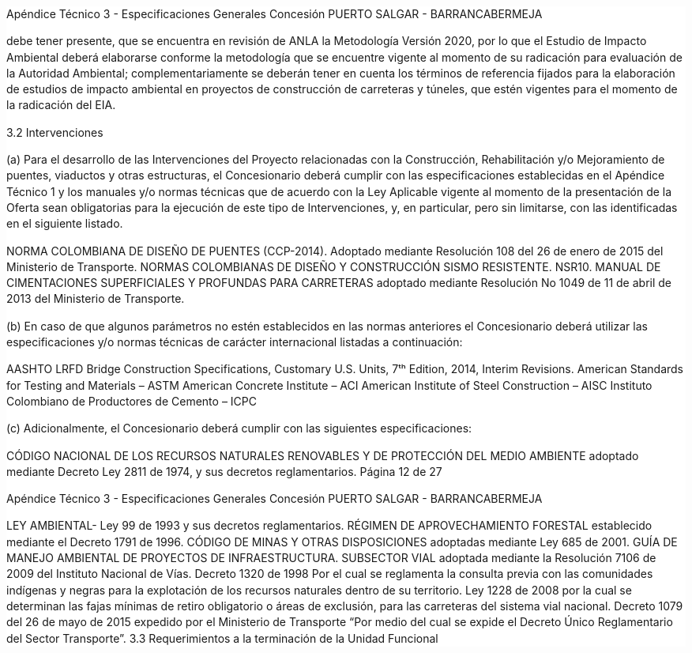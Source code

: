 Apéndice Técnico 3 - Especificaciones Generales Concesión PUERTO SALGAR - BARRANCABERMEJA

debe tener presente, que se encuentra en revisión de ANLA la Metodología Versión 2020, por lo que el Estudio de Impacto Ambiental deberá elaborarse conforme la metodología que se encuentre vigente al momento de su radicación para evaluación de la Autoridad Ambiental; complementariamente se deberán tener en cuenta los términos de referencia fijados para la elaboración de estudios de impacto ambiental en proyectos de construcción de carreteras y túneles, que estén vigentes para el momento de la radicación del EIA.

3.2  Intervenciones

(a)    Para el desarrollo de las Intervenciones del Proyecto relacionadas con la Construcción, Rehabilitación y/o Mejoramiento de puentes, viaductos y otras estructuras, el Concesionario deberá cumplir con las especificaciones establecidas en el Apéndice Técnico 1 y los manuales y/o normas técnicas que de acuerdo con la Ley Aplicable vigente al momento de la presentación de la Oferta sean obligatorias para la ejecución de este tipo de Intervenciones, y, en particular, pero sin limitarse, con las identificadas en el siguiente listado.

NORMA COLOMBIANA DE DISEÑO DE PUENTES (CCP-2014).
Adoptado mediante Resolución 108 del 26 de enero de 2015 del Ministerio de Transporte.
NORMAS COLOMBIANAS DE DISEÑO Y CONSTRUCCIÓN SISMO RESISTENTE. NSR10.
MANUAL DE CIMENTACIONES SUPERFICIALES Y PROFUNDAS
PARA CARRETERAS adoptado mediante Resolución No 1049 de 11 de abril de 2013 del Ministerio de Transporte.

(b)    En caso de que algunos parámetros no estén establecidos en las normas anteriores el Concesionario deberá utilizar las especificaciones y/o normas técnicas de carácter internacional listadas a continuación:

AASHTO LRFD Bridge Construction Specifications, Customary U.S. Units, 7ᵗʰ Edition, 2014, Interim Revisions.
American Standards for Testing and Materials – ASTM American Concrete Institute – ACI
American Institute of Steel Construction – AISC Instituto Colombiano de Productores de Cemento – ICPC

(c)    Adicionalmente,  el  Concesionario  deberá  cumplir  con  las  siguientes especificaciones:

CÓDIGO  NACIONAL  DE  LOS  RECURSOS  NATURALES RENOVABLES Y DE PROTECCIÓN DEL MEDIO AMBIENTE adoptado
mediante Decreto Ley 2811 de 1974, y sus decretos reglamentarios.
Página 12 de 27

Apéndice Técnico 3 - Especificaciones Generales Concesión PUERTO SALGAR - BARRANCABERMEJA

LEY AMBIENTAL- Ley 99 de 1993 y sus decretos reglamentarios. RÉGIMEN DE APROVECHAMIENTO FORESTAL establecido mediante el Decreto 1791 de 1996.
CÓDIGO DE MINAS Y OTRAS DISPOSICIONES adoptadas mediante Ley 685 de 2001.
GUÍA  DE  MANEJO  AMBIENTAL  DE  PROYECTOS  DE
INFRAESTRUCTURA.  SUBSECTOR  VIAL  adoptada  mediante  la Resolución 7106 de 2009 del Instituto Nacional de Vías.
Decreto 1320 de 1998 Por el cual se reglamenta la consulta previa con las comunidades indígenas y negras para la explotación de los recursos naturales dentro de su territorio.
Ley 1228 de 2008 por la cual se determinan las fajas mínimas de retiro obligatorio o áreas de exclusión, para las carreteras del sistema vial nacional. Decreto 1079 del 26 de mayo de 2015 expedido por el Ministerio de Transporte “Por medio del cual se expide el Decreto Único Reglamentario del Sector Transporte”.
3.3  Requerimientos a la terminación de la Unidad Funcional
